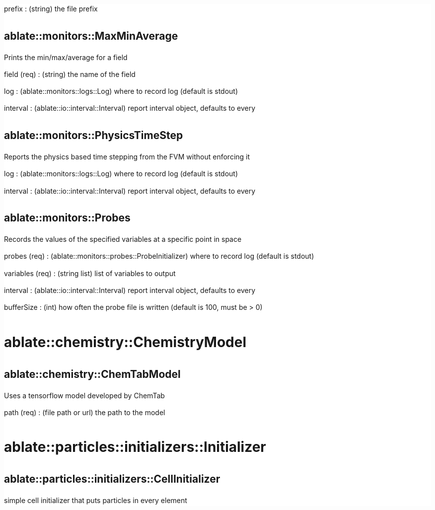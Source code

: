 prefix
: (string) the file prefix

## ablate::monitors::MaxMinAverage
Prints the min/max/average for a field

field (req) 
: (string) the name of the field

log
: (ablate::monitors::logs::Log) where to record log (default is stdout)

interval
: (ablate::io::interval::Interval) report interval object, defaults to every

## ablate::monitors::PhysicsTimeStep
Reports the physics based time stepping from the FVM without enforcing it

log
: (ablate::monitors::logs::Log) where to record log (default is stdout)

interval
: (ablate::io::interval::Interval) report interval object, defaults to every

## ablate::monitors::Probes
Records the values of the specified variables at a specific point in space

probes (req) 
: (ablate::monitors::probes::ProbeInitializer) where to record log (default is stdout)

variables (req) 
: (string list) list of variables to output

interval
: (ablate::io::interval::Interval) report interval object, defaults to every

bufferSize
: (int) how often the probe file is written (default is 100, must be > 0)

# ablate::chemistry::ChemistryModel
## ablate::chemistry::ChemTabModel
Uses a tensorflow model developed by ChemTab

path (req) 
: (file path or url) the path to the model

# ablate::particles::initializers::Initializer
## ablate::particles::initializers::CellInitializer
simple cell initializer that puts particles in every element
